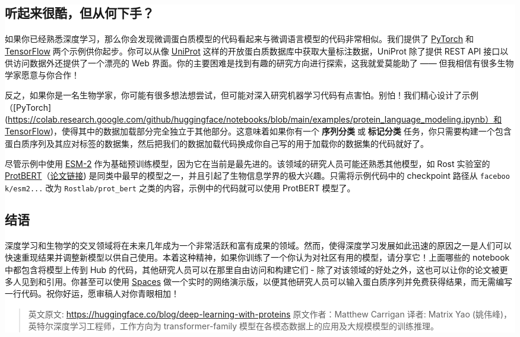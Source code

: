 ## 听起来很酷，但从何下手？

如果你已经熟悉深度学习，那么你会发现微调蛋白质模型的代码看起来与微调语言模型的代码非常相似。我们提供了 [PyTorch](https://colab.research.google.com/github/huggingface/notebooks/blob/main/examples/protein_language_modeling.ipynb) 和 [TensorFlow](https://colab.research.google.com/github/huggingface/notebooks/blob/main/examples/protein_language_modeling-tf.ipynb) 两个示例供你起步。你可以从像 [UniProt](https://www.uniprot.org/) 这样的开放蛋白质数据库中获取大量标注数据，UniProt 除了提供 REST API 接口以供访问数据外还提供了一个漂亮的 Web 界面。你的主要困难是找到有趣的研究方向进行探索，这我就爱莫能助了 —— 但我相信有很多生物学家愿意与你合作！

反之，如果你是一名生物学家，你可能有很多想法想尝试，但可能对深入研究机器学习代码有点害怕。别怕！我们精心设计了示例（[PyTorch](https://colab.research.google.com/github/huggingface/notebooks/blob/main/examples/protein_language_modeling.ipynb）和 [TensorFlow](https://colab.research.google.com/github/huggingface/notebooks/blob/main/examples/protein_language_modeling-tf.ipynb))，使得其中的数据加载部分完全独立于其他部分。这意味着如果你有一个 **序列分类** 或 **标记分类** 任务，你只需要构建一个包含蛋白质序列及其应对标签的数据集，然后把我们的数据加载代码换成你自己写的用于加载你的数据集的代码就好了。

尽管示例中使用 [ESM-2](https://www.biorxiv.org/content/10.1101/2022.07.20.500902v1) 作为基础预训练模型，因为它在当前是最先进的。该领域的研究人员可能还熟悉其他模型，如 Rost 实验室的 [ProtBERT](https://huggingface.co/Rostlab/prot_bert)（[论文链接](https://www.biorxiv.org/content/10.1101/2020.07.12.199554v3)) 是同类中最早的模型之一，并且引起了生物信息学界的极大兴趣。只需将示例代码中的 checkpoint 路径从 `facebook/esm2...` 改为 `Rostlab/prot_bert` 之类的内容，示例中的代码就可以使用 ProtBERT 模型了。

## 结语

深度学习和生物学的交叉领域将在未来几年成为一个非常活跃和富有成果的领域。然而，使得深度学习发展如此迅速的原因之一是人们可以快速重现结果并调整新模型以供自己使用。本着这种精神，如果你训练了一个你认为对社区有用的模型，请分享它！上面哪些的 notebook 中都包含将模型上传到 Hub 的代码，其他研究人员可以在那里自由访问和构建它们 - 除了对该领域的好处之外，这也可以让你的论文被更多人见到和引用。你甚至可以使用 [Spaces](https://huggingface.co/docs/hub/spaces-overview) 做一个实时的网络演示版，以便其他研究人员可以输入蛋白质序列并免费获得结果，而无需编写一行代码。祝你好运，愿审稿人对你青眼相加！

> 英文原文: <url> https://huggingface.co/blog/deep-learning-with-proteins </url>
> 原文作者：Matthew Carrigan
> 译者: Matrix Yao (姚伟峰)，英特尔深度学习工程师，工作方向为 transformer-family 模型在各模态数据上的应用及大规模模型的训练推理。